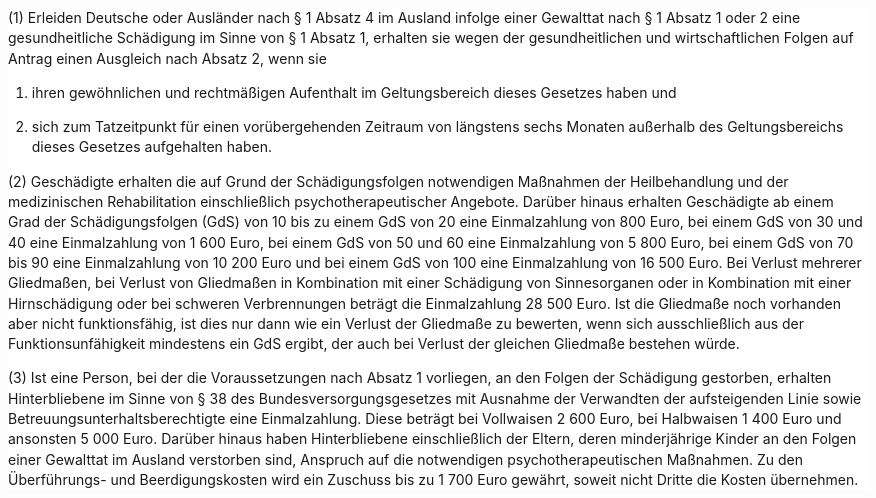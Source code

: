 (1) Erleiden Deutsche oder Ausländer nach § 1 Absatz 4 im Ausland
infolge einer Gewalttat nach § 1 Absatz 1 oder 2 eine gesundheitliche
Schädigung im Sinne von § 1 Absatz 1, erhalten sie wegen der
gesundheitlichen und wirtschaftlichen Folgen auf Antrag einen
Ausgleich nach Absatz 2, wenn sie

1.  ihren gewöhnlichen und rechtmäßigen Aufenthalt im Geltungsbereich
    dieses Gesetzes haben und


2.  sich zum Tatzeitpunkt für einen vorübergehenden Zeitraum von längstens
    sechs Monaten außerhalb des Geltungsbereichs dieses Gesetzes
    aufgehalten haben.




(2) Geschädigte erhalten die auf Grund der Schädigungsfolgen
notwendigen Maßnahmen der Heilbehandlung und der medizinischen
Rehabilitation einschließlich psychotherapeutischer Angebote. Darüber
hinaus erhalten Geschädigte
ab einem Grad
der Schädigungsfolgen (GdS)
von 10 bis zu einem GdS von 20
eine Einmalzahlung von 800 Euro,
bei einem GdS
von 30 und 40
eine Einmalzahlung von 1 600 Euro,
bei einem GdS
von 50 und 60
eine Einmalzahlung von 5 800 Euro,
bei einem GdS
von 70 bis 90
eine Einmalzahlung von 10 200 Euro
und bei einem GdS
von 100
eine Einmalzahlung von 16 500 Euro.
Bei Verlust mehrerer Gliedmaßen, bei Verlust von Gliedmaßen in
Kombination mit einer Schädigung von Sinnesorganen oder in Kombination
mit einer Hirnschädigung oder bei schweren Verbrennungen beträgt die
Einmalzahlung 28 500 Euro. Ist die Gliedmaße noch vorhanden aber nicht
funktionsfähig, ist dies nur dann wie ein Verlust der Gliedmaße zu
bewerten, wenn sich ausschließlich aus der Funktionsunfähigkeit
mindestens ein GdS ergibt, der auch bei Verlust der gleichen Gliedmaße
bestehen würde.

(3) Ist eine Person, bei der die Voraussetzungen nach Absatz 1
vorliegen, an den Folgen der Schädigung gestorben, erhalten
Hinterbliebene im Sinne von § 38 des Bundesversorgungsgesetzes mit
Ausnahme der Verwandten der aufsteigenden Linie sowie
Betreuungsunterhaltsberechtigte eine Einmalzahlung. Diese beträgt bei
Vollwaisen 2 600 Euro, bei Halbwaisen 1 400 Euro und ansonsten 5 000
Euro. Darüber hinaus haben Hinterbliebene einschließlich der Eltern,
deren minderjährige Kinder an den Folgen einer Gewalttat im Ausland
verstorben sind, Anspruch auf die notwendigen psychotherapeutischen
Maßnahmen. Zu den Überführungs- und Beerdigungskosten wird ein
Zuschuss bis zu 1 700 Euro gewährt, soweit nicht Dritte die Kosten
übernehmen.
